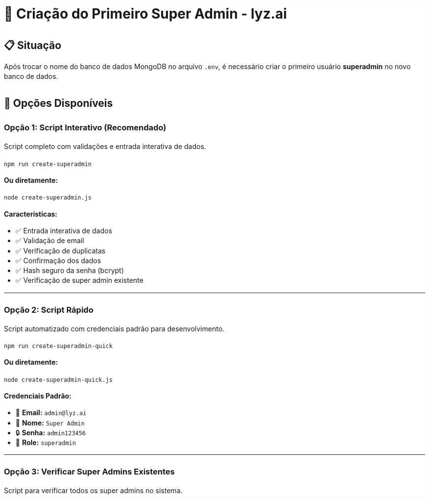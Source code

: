 # 🔐 Criação do Primeiro Super Admin - lyz.ai

## 📋 Situação

Após trocar o nome do banco de dados MongoDB no arquivo `.env`, é necessário criar o primeiro usuário **superadmin** no novo banco de dados.

## 🎯 Opções Disponíveis

### **Opção 1: Script Interativo (Recomendado)**
Script completo com validações e entrada interativa de dados.

```bash
npm run create-superadmin
```

**Ou diretamente:**
```bash
node create-superadmin.js
```

**Características:**
- ✅ Entrada interativa de dados
- ✅ Validação de email
- ✅ Verificação de duplicatas
- ✅ Confirmação dos dados
- ✅ Hash seguro da senha (bcrypt)
- ✅ Verificação de super admin existente

---

### **Opção 2: Script Rápido**
Script automatizado com credenciais padrão para desenvolvimento.

```bash
npm run create-superadmin-quick
```

**Ou diretamente:**
```bash
node create-superadmin-quick.js
```

**Credenciais Padrão:**
- 📧 **Email:** `admin@lyz.ai`
- 👤 **Nome:** `Super Admin`
- 🔒 **Senha:** `admin123456`
- 👑 **Role:** `superadmin`

---

### **Opção 3: Verificar Super Admins Existentes**
Script para verificar todos os super admins no sistema.
